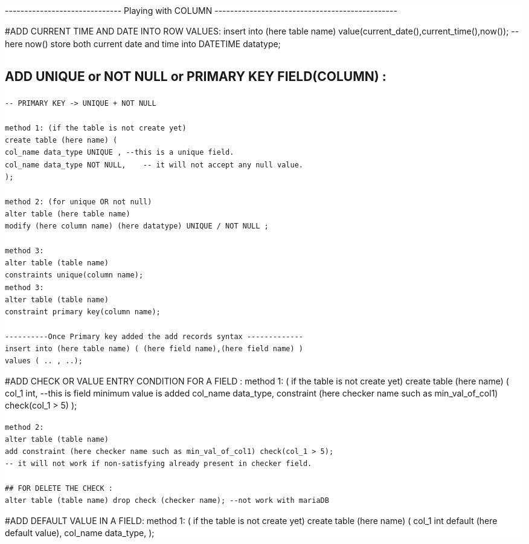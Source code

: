 
------------------------------ Playing with COLUMN -----------------------------------------------

#ADD CURRENT TIME AND DATE INTO ROW VALUES:
	insert into (here table name)
	value(current_date(),current_time(),now());		--here now() store both current date and time into DATETIME datatype;
	
## ADD UNIQUE or NOT NULL or PRIMARY KEY FIELD(COLUMN) :
	-- PRIMARY KEY -> UNIQUE + NOT NULL
	
	method 1: (if the table is not create yet)
	create table (here name) (
	col_name data_type UNIQUE ,	--this is a unique field.
	col_name data_type NOT NULL,	-- it will not accept any null value.
	);
	
	method 2: (for unique OR not null)
	alter table (here table name)
	modify (here column name) (here datatype) UNIQUE / NOT NULL ;
	
	method 3:
	alter table (table name)
	constraints unique(column name);	
	method 3:
	alter table (table name)
	constraint primary key(column name);
	
	----------Once Primary key added the add records syntax -------------
	insert into (here table name) ( (here field name),(here field name) )
	values ( .. , ..);
	
	
#ADD CHECK OR VALUE ENTRY CONDITION FOR A FIELD :
	method 1: ( if the table is not create yet)
	create table (here name) (
	col_1 int,	--this is field minimum value is added
	col_name data_type,
	constraint (here checker name such as min_val_of_col1) check(col_1 > 5)
	);
	
	method 2:
	alter table (table name)
	add constraint (here checker name such as min_val_of_col1) check(col_1 > 5);
	-- it will not work if non-satisfying already present in checker field.
	
	## FOR DELETE THE CHECK :
	alter table (table name) drop check (checker name); --not work with mariaDB
	
#ADD DEFAULT VALUE IN A FIELD:
	method 1: ( if the table is not create yet)
	create table (here name) (
	col_1 int default (here default value),	
	col_name data_type,
	);
	